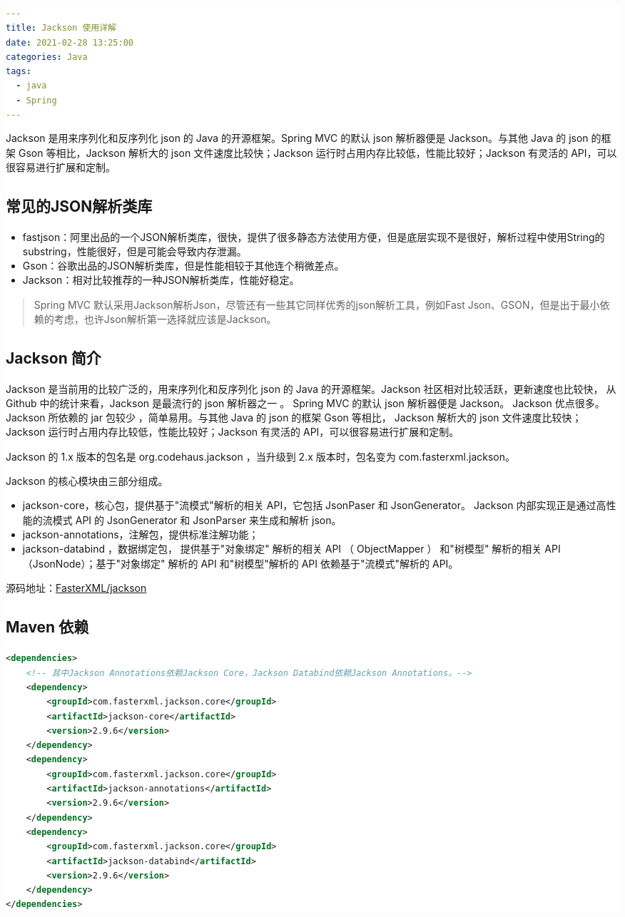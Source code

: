 ```yaml
---
title: Jackson 使用详解
date: 2021-02-28 13:25:00
categories: Java
tags:
  - java
  - Spring
---
```


Jackson 是用来序列化和反序列化 json 的 Java 的开源框架。Spring MVC 的默认 json 解析器便是 Jackson。与其他 Java 的 json 的框架 Gson 等相比，Jackson 解析大的 json 文件速度比较快；Jackson 运行时占用内存比较低，性能比较好；Jackson 有灵活的 API，可以很容易进行扩展和定制。



## 常见的JSON解析类库

- fastjson：阿里出品的一个JSON解析类库，很快，提供了很多静态方法使用方便，但是底层实现不是很好，解析过程中使用String的substring，性能很好，但是可能会导致内存泄漏。
- Gson：谷歌出品的JSON解析类库，但是性能相较于其他连个稍微差点。
- Jackson：相对比较推荐的一种JSON解析类库，性能好稳定。

> Spring MVC 默认采用Jackson解析Json，尽管还有一些其它同样优秀的json解析工具，例如Fast Json、GSON，但是出于最小依赖的考虑，也许Json解析第一选择就应该是Jackson。

## Jackson 简介

Jackson 是当前用的比较广泛的，用来序列化和反序列化 json 的 Java 的开源框架。Jackson 社区相对比较活跃，更新速度也比较快， 从 Github 中的统计来看，Jackson 是最流行的 json 解析器之一 。 Spring MVC 的默认 json 解析器便是 Jackson。 Jackson 优点很多。 Jackson 所依赖的 jar 包较少 ，简单易用。与其他 Java 的 json 的框架 Gson 等相比， Jackson 解析大的 json 文件速度比较快；Jackson 运行时占用内存比较低，性能比较好；Jackson 有灵活的 API，可以很容易进行扩展和定制。

Jackson 的 1.x 版本的包名是 org.codehaus.jackson ，当升级到 2.x 版本时，包名变为 com.fasterxml.jackson。

Jackson 的核心模块由三部分组成。

- jackson-core，核心包，提供基于"流模式"解析的相关 API，它包括 JsonPaser 和 JsonGenerator。 Jackson 内部实现正是通过高性能的流模式 API 的 JsonGenerator 和 JsonParser 来生成和解析 json。
- jackson-annotations，注解包，提供标准注解功能；
- jackson-databind ，数据绑定包， 提供基于"对象绑定" 解析的相关 API （ ObjectMapper ） 和"树模型" 解析的相关 API （JsonNode）；基于"对象绑定" 解析的 API 和"树模型"解析的 API 依赖基于"流模式"解析的 API。

源码地址：[FasterXML/jackson](https://github.com/FasterXML/jackson)

## Maven 依赖

```xml
<dependencies>
    <!-- 其中Jackson Annotations依赖Jackson Core，Jackson Databind依赖Jackson Annotations。-->
    <dependency>
        <groupId>com.fasterxml.jackson.core</groupId>
        <artifactId>jackson-core</artifactId>
        <version>2.9.6</version>
    </dependency>
    <dependency>
        <groupId>com.fasterxml.jackson.core</groupId>
        <artifactId>jackson-annotations</artifactId>
        <version>2.9.6</version>
    </dependency>
    <dependency>
        <groupId>com.fasterxml.jackson.core</groupId>
        <artifactId>jackson-databind</artifactId>
        <version>2.9.6</version>
    </dependency>
</dependencies>
```
